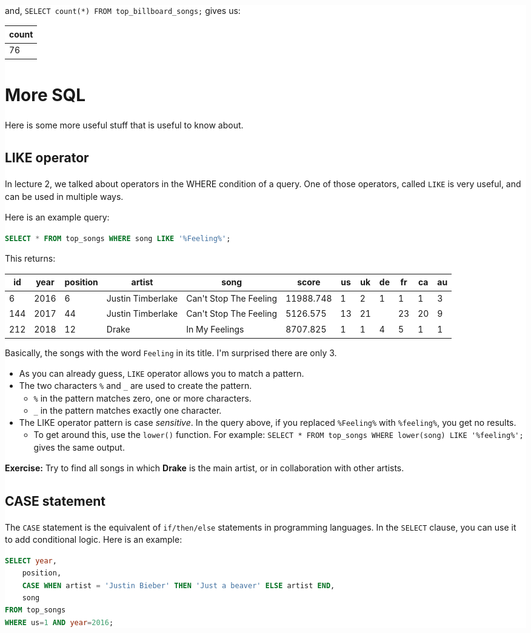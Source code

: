 and, `SELECT count(*) FROM top_billboard_songs;` gives us:

| count |
|-------|
| 76    |

# More SQL

Here is some more useful stuff that is useful to know about.

## LIKE operator

In lecture 2, we talked about operators in the WHERE condition of a query. One of those operators, called `LIKE` is very useful, and can be used in multiple ways.

Here is an example query:

```SQL
SELECT * FROM top_songs WHERE song LIKE '%Feeling%';
```

This returns:

|id  |year|position            |artist                |song                  |score    |us |uk |de |fr |ca |au |
|----|----|--------------------|----------------------|----------------------|---------|---|---|---|---|---|---|
|6   |2016|6                   |Justin Timberlake     |Can't Stop The Feeling|11988.748|1  |2  |1  |1  |1  |3  |
|144 |2017|44                  |Justin Timberlake     |Can't Stop The Feeling|5126.575 |13 |21 |   |23 |20 |9  |
|212 |2018|12                  |Drake                 |In My Feelings        |8707.825 |1  |1  |4  |5  |1  |1  |

Basically, the songs with the word `Feeling` in its title. I'm surprised there are only 3.

- As you can already guess, `LIKE` operator allows you to match a pattern.
- The two characters `%` and `_` are used to create the pattern.
  - `%` in the pattern matches zero, one or more characters.
  - `_` in the pattern matches exactly one character.
- The LIKE operator pattern is case _sensitive_. In the query above, if you replaced `%Feeling%` with `%feeling%`, you get no results.
  - To get around this, use the `lower()` function. For example: `SELECT * FROM top_songs WHERE lower(song) LIKE '%feeling%';` gives the same output.

**Exercise:** Try to find all songs in which **Drake** is the main artist, or in collaboration with other artists.
  
## CASE statement

The `CASE` statement is the equivalent of `if/then/else` statements in programming languages. In the `SELECT` clause, you can use it to add conditional logic. Here is an example:

```SQL
SELECT year, 
    position,
    CASE WHEN artist = 'Justin Bieber' THEN 'Just a beaver' ELSE artist END,
    song
FROM top_songs
WHERE us=1 AND year=2016;
```
